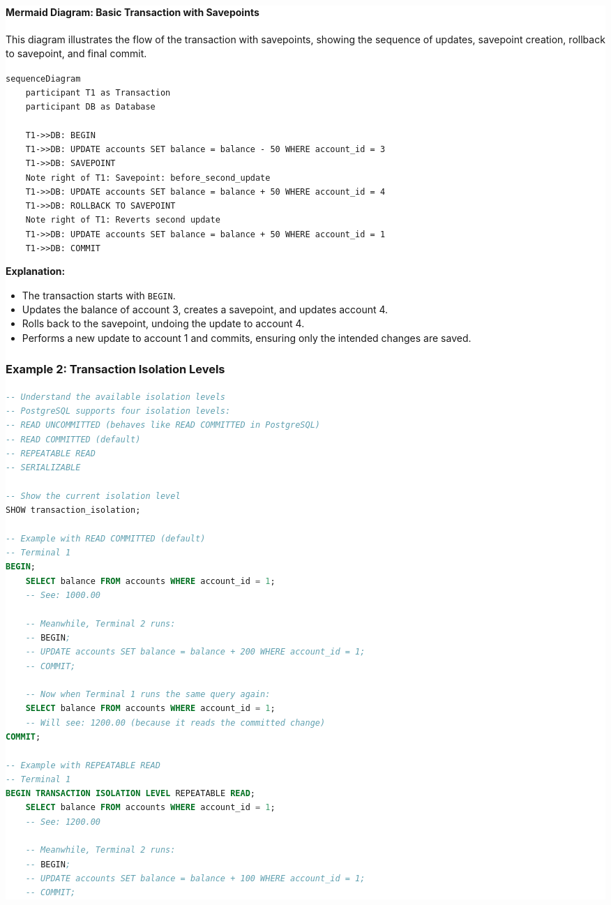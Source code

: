 #### Mermaid Diagram: Basic Transaction with Savepoints
This diagram illustrates the flow of the transaction with savepoints, showing the sequence of updates, savepoint creation, rollback to savepoint, and final commit.

```mermaid
sequenceDiagram
    participant T1 as Transaction
    participant DB as Database
    
    T1->>DB: BEGIN
    T1->>DB: UPDATE accounts SET balance = balance - 50 WHERE account_id = 3
    T1->>DB: SAVEPOINT
    Note right of T1: Savepoint: before_second_update
    T1->>DB: UPDATE accounts SET balance = balance + 50 WHERE account_id = 4
    T1->>DB: ROLLBACK TO SAVEPOINT
    Note right of T1: Reverts second update
    T1->>DB: UPDATE accounts SET balance = balance + 50 WHERE account_id = 1
    T1->>DB: COMMIT
```

**Explanation:**  
- The transaction starts with `BEGIN`.  
- Updates the balance of account 3, creates a savepoint, and updates account 4.  
- Rolls back to the savepoint, undoing the update to account 4.  
- Performs a new update to account 1 and commits, ensuring only the intended changes are saved.

### Example 2: Transaction Isolation Levels

```sql
-- Understand the available isolation levels
-- PostgreSQL supports four isolation levels:
-- READ UNCOMMITTED (behaves like READ COMMITTED in PostgreSQL)
-- READ COMMITTED (default)
-- REPEATABLE READ
-- SERIALIZABLE

-- Show the current isolation level
SHOW transaction_isolation;

-- Example with READ COMMITTED (default)
-- Terminal 1
BEGIN;
    SELECT balance FROM accounts WHERE account_id = 1;
    -- See: 1000.00
    
    -- Meanwhile, Terminal 2 runs:
    -- BEGIN;
    -- UPDATE accounts SET balance = balance + 200 WHERE account_id = 1;
    -- COMMIT;
    
    -- Now when Terminal 1 runs the same query again:
    SELECT balance FROM accounts WHERE account_id = 1;
    -- Will see: 1200.00 (because it reads the committed change)
COMMIT;

-- Example with REPEATABLE READ
-- Terminal 1
BEGIN TRANSACTION ISOLATION LEVEL REPEATABLE READ;
    SELECT balance FROM accounts WHERE account_id = 1;
    -- See: 1200.00
    
    -- Meanwhile, Terminal 2 runs:
    -- BEGIN;
    -- UPDATE accounts SET balance = balance + 100 WHERE account_id = 1;
    -- COMMIT;
```